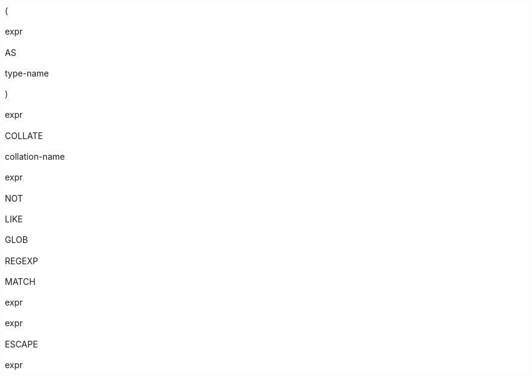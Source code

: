 

(



expr



AS



type\-name



)






expr



COLLATE



collation\-name






expr



NOT



LIKE

GLOB

REGEXP

MATCH

expr

expr



ESCAPE



expr










